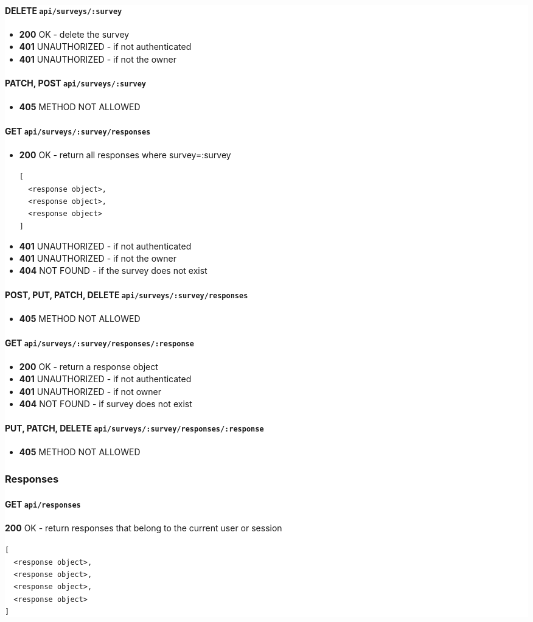 #### DELETE `api/surveys/:survey`

- **200** OK - delete the survey
- **401** UNAUTHORIZED - if not authenticated
- **401** UNAUTHORIZED - if not the owner

#### PATCH, POST `api/surveys/:survey`

- **405** METHOD NOT ALLOWED

#### GET `api/surveys/:survey/responses`

- **200** OK - return all responses where survey=:survey
  ```
  [
    <response object>,
    <response object>,
    <response object>
  ]
  ```
- **401** UNAUTHORIZED - if not authenticated
- **401** UNAUTHORIZED - if not the owner
- **404** NOT FOUND - if the survey does not exist

#### POST, PUT, PATCH, DELETE `api/surveys/:survey/responses`

- **405** METHOD NOT ALLOWED

#### GET `api/surveys/:survey/responses/:response`

- **200** OK - return a response object
- **401** UNAUTHORIZED - if not authenticated
- **401** UNAUTHORIZED - if not owner
- **404** NOT FOUND - if survey does not exist
  
#### PUT, PATCH, DELETE `api/surveys/:survey/responses/:response`

- **405** METHOD NOT ALLOWED

### Responses

#### GET `api/responses`

**200** OK - return responses that belong to the current user or session
  ``` 
  [
    <response object>,
    <response object>,
    <response object>,
    <response object>
  ]
  ```
